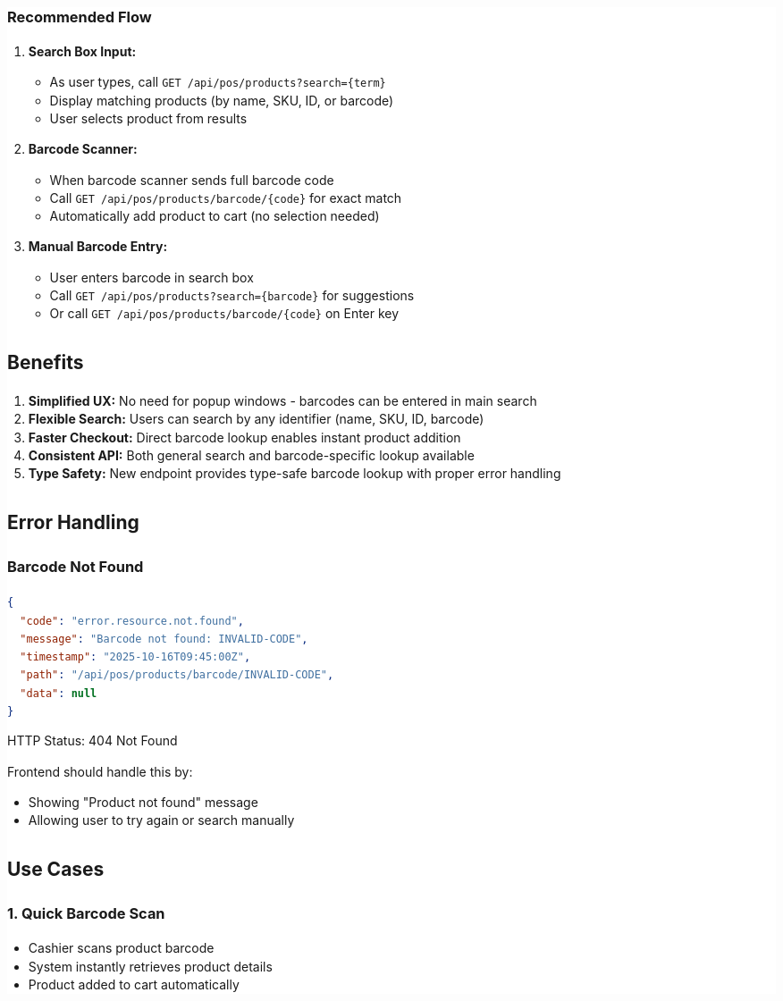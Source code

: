 ### Recommended Flow

1. **Search Box Input:**
   - As user types, call `GET /api/pos/products?search={term}`
   - Display matching products (by name, SKU, ID, or barcode)
   - User selects product from results

2. **Barcode Scanner:**
   - When barcode scanner sends full barcode code
   - Call `GET /api/pos/products/barcode/{code}` for exact match
   - Automatically add product to cart (no selection needed)

3. **Manual Barcode Entry:**
   - User enters barcode in search box
   - Call `GET /api/pos/products?search={barcode}` for suggestions
   - Or call `GET /api/pos/products/barcode/{code}` on Enter key

## Benefits

1. **Simplified UX:** No need for popup windows - barcodes can be entered in main search
2. **Flexible Search:** Users can search by any identifier (name, SKU, ID, barcode)
3. **Faster Checkout:** Direct barcode lookup enables instant product addition
4. **Consistent API:** Both general search and barcode-specific lookup available
5. **Type Safety:** New endpoint provides type-safe barcode lookup with proper error handling

## Error Handling

### Barcode Not Found
```json
{
  "code": "error.resource.not.found",
  "message": "Barcode not found: INVALID-CODE",
  "timestamp": "2025-10-16T09:45:00Z",
  "path": "/api/pos/products/barcode/INVALID-CODE",
  "data": null
}
```

HTTP Status: 404 Not Found

Frontend should handle this by:
- Showing "Product not found" message
- Allowing user to try again or search manually

## Use Cases

### 1. Quick Barcode Scan
- Cashier scans product barcode
- System instantly retrieves product details
- Product added to cart automatically
